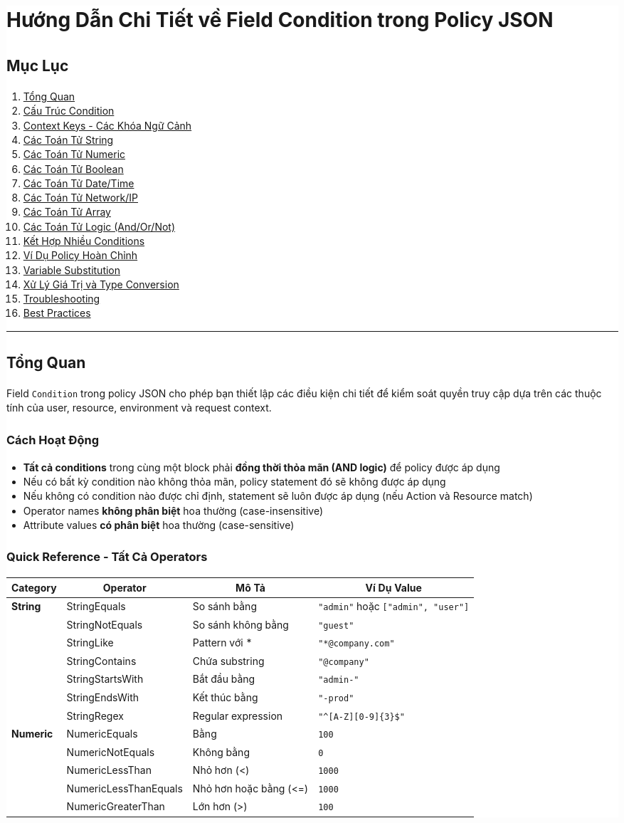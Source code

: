 # Hướng Dẫn Chi Tiết về Field Condition trong Policy JSON

## Mục Lục

1. [Tổng Quan](#tổng-quan)
2. [Cấu Trúc Condition](#cấu-trúc-condition)
3. [Context Keys - Các Khóa Ngữ Cảnh](#context-keys---các-khóa-ngữ-cảnh)
4. [Các Toán Tử String](#các-toán-tử-string)
5. [Các Toán Tử Numeric](#các-toán-tử-numeric)
6. [Các Toán Tử Boolean](#các-toán-tử-boolean)
7. [Các Toán Tử Date/Time](#các-toán-tử-datetime)
8. [Các Toán Tử Network/IP](#các-toán-tử-networkip)
9. [Các Toán Tử Array](#các-toán-tử-array)
10. [Các Toán Tử Logic (And/Or/Not)](#các-toán-tử-logic-andornot)
11. [Kết Hợp Nhiều Conditions](#kết-hợp-nhiều-conditions)
12. [Ví Dụ Policy Hoàn Chỉnh](#ví-dụ-policy-hoàn-chỉnh)
13. [Variable Substitution](#variable-substitution)
14. [Xử Lý Giá Trị và Type Conversion](#xử-lý-giá-trị-và-type-conversion)
15. [Troubleshooting](#troubleshooting)
16. [Best Practices](#best-practices)

---

## Tổng Quan

Field `Condition` trong policy JSON cho phép bạn thiết lập các điều kiện chi tiết để kiểm soát quyền truy cập dựa trên các thuộc tính của user, resource, environment và request context.

### Cách Hoạt Động

- **Tất cả conditions** trong cùng một block phải **đồng thời thỏa mãn (AND logic)** để policy được áp dụng
- Nếu có bất kỳ condition nào không thỏa mãn, policy statement đó sẽ không được áp dụng
- Nếu không có condition nào được chỉ định, statement sẽ luôn được áp dụng (nếu Action và Resource match)
- Operator names **không phân biệt** hoa thường (case-insensitive)
- Attribute values **có phân biệt** hoa thường (case-sensitive)

### Quick Reference - Tất Cả Operators

| Category | Operator | Mô Tả | Ví Dụ Value |
|----------|----------|-------|-------------|
| **String** | StringEquals | So sánh bằng | `"admin"` hoặc `["admin", "user"]` |
| | StringNotEquals | So sánh không bằng | `"guest"` |
| | StringLike | Pattern với * | `"*@company.com"` |
| | StringContains | Chứa substring | `"@company"` |
| | StringStartsWith | Bắt đầu bằng | `"admin-"` |
| | StringEndsWith | Kết thúc bằng | `"-prod"` |
| | StringRegex | Regular expression | `"^[A-Z][0-9]{3}$"` |
| **Numeric** | NumericEquals | Bằng | `100` |
| | NumericNotEquals | Không bằng | `0` |
| | NumericLessThan | Nhỏ hơn (<) | `1000` |
| | NumericLessThanEquals | Nhỏ hơn hoặc bằng (<=) | `1000` |
| | NumericGreaterThan | Lớn hơn (>) | `100` |